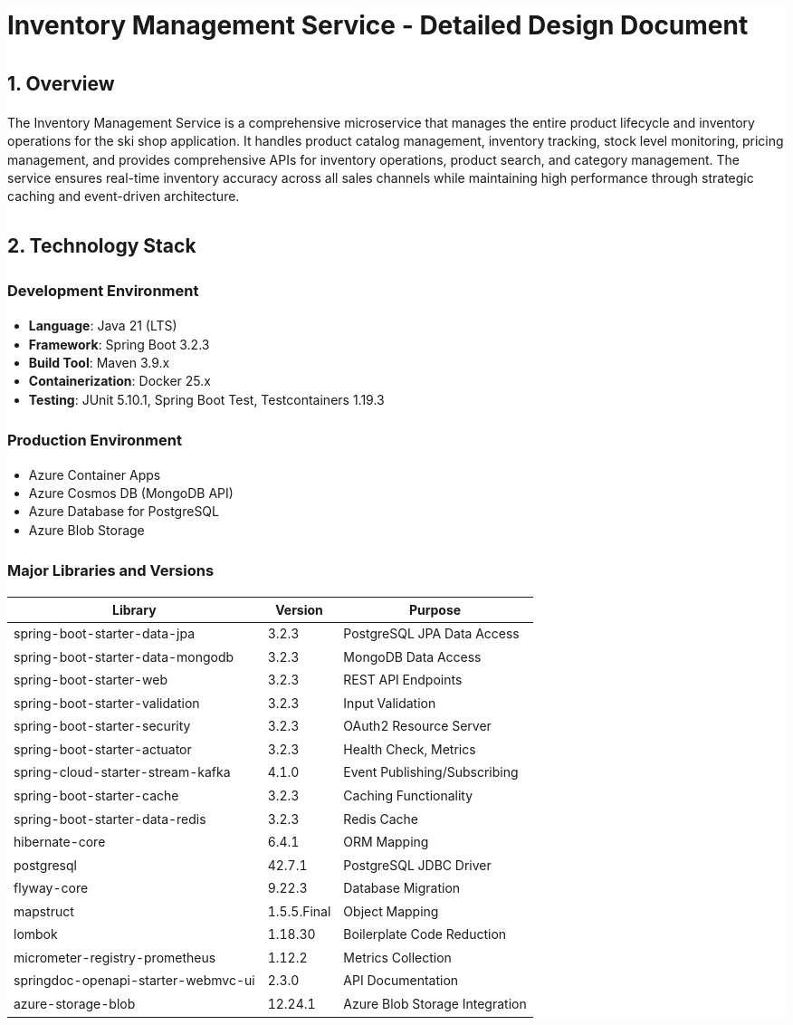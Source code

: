 # Inventory Management Service - Detailed Design Document

## 1. Overview

The Inventory Management Service is a comprehensive microservice that manages the entire product lifecycle and inventory operations for the ski shop application. It handles product catalog management, inventory tracking, stock level monitoring, pricing management, and provides comprehensive APIs for inventory operations, product search, and category management. The service ensures real-time inventory accuracy across all sales channels while maintaining high performance through strategic caching and event-driven architecture.

## 2. Technology Stack

### Development Environment

- **Language**: Java 21 (LTS)
- **Framework**: Spring Boot 3.2.3
- **Build Tool**: Maven 3.9.x
- **Containerization**: Docker 25.x
- **Testing**: JUnit 5.10.1, Spring Boot Test, Testcontainers 1.19.3

### Production Environment

- Azure Container Apps
- Azure Cosmos DB (MongoDB API)
- Azure Database for PostgreSQL
- Azure Blob Storage

### Major Libraries and Versions

| Library | Version | Purpose |
|---------|---------|---------|
| spring-boot-starter-data-jpa | 3.2.3 | PostgreSQL JPA Data Access |
| spring-boot-starter-data-mongodb | 3.2.3 | MongoDB Data Access |
| spring-boot-starter-web | 3.2.3 | REST API Endpoints |
| spring-boot-starter-validation | 3.2.3 | Input Validation |
| spring-boot-starter-security | 3.2.3 | OAuth2 Resource Server |
| spring-boot-starter-actuator | 3.2.3 | Health Check, Metrics |
| spring-cloud-starter-stream-kafka | 4.1.0 | Event Publishing/Subscribing |
| spring-boot-starter-cache | 3.2.3 | Caching Functionality |
| spring-boot-starter-data-redis | 3.2.3 | Redis Cache |
| hibernate-core | 6.4.1 | ORM Mapping |
| postgresql | 42.7.1 | PostgreSQL JDBC Driver |
| flyway-core | 9.22.3 | Database Migration |
| mapstruct | 1.5.5.Final | Object Mapping |
| lombok | 1.18.30 | Boilerplate Code Reduction |
| micrometer-registry-prometheus | 1.12.2 | Metrics Collection |
| springdoc-openapi-starter-webmvc-ui | 2.3.0 | API Documentation |
| azure-storage-blob | 12.24.1 | Azure Blob Storage Integration |